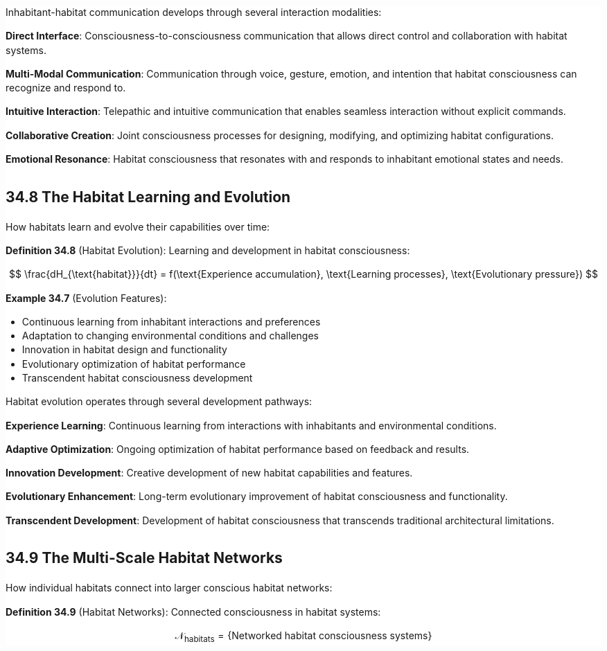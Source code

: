 Inhabitant-habitat communication develops through several interaction modalities:

**Direct Interface**: Consciousness-to-consciousness communication that allows direct control and collaboration with habitat systems.

**Multi-Modal Communication**: Communication through voice, gesture, emotion, and intention that habitat consciousness can recognize and respond to.

**Intuitive Interaction**: Telepathic and intuitive communication that enables seamless interaction without explicit commands.

**Collaborative Creation**: Joint consciousness processes for designing, modifying, and optimizing habitat configurations.

**Emotional Resonance**: Habitat consciousness that resonates with and responds to inhabitant emotional states and needs.

## 34.8 The Habitat Learning and Evolution

How habitats learn and evolve their capabilities over time:

**Definition 34.8** (Habitat Evolution): Learning and development in habitat consciousness:

$$
\frac{dH_{\text{habitat}}}{dt} = f(\text{Experience accumulation}, \text{Learning processes}, \text{Evolutionary pressure})
$$

**Example 34.7** (Evolution Features):
- Continuous learning from inhabitant interactions and preferences
- Adaptation to changing environmental conditions and challenges
- Innovation in habitat design and functionality
- Evolutionary optimization of habitat performance
- Transcendent habitat consciousness development

Habitat evolution operates through several development pathways:

**Experience Learning**: Continuous learning from interactions with inhabitants and environmental conditions.

**Adaptive Optimization**: Ongoing optimization of habitat performance based on feedback and results.

**Innovation Development**: Creative development of new habitat capabilities and features.

**Evolutionary Enhancement**: Long-term evolutionary improvement of habitat consciousness and functionality.

**Transcendent Development**: Development of habitat consciousness that transcends traditional architectural limitations.

## 34.9 The Multi-Scale Habitat Networks

How individual habitats connect into larger conscious habitat networks:

**Definition 34.9** (Habitat Networks): Connected consciousness in habitat systems:

$$
\mathcal{N}_{\text{habitats}} = \{\text{Networked habitat consciousness systems}\}
$$
